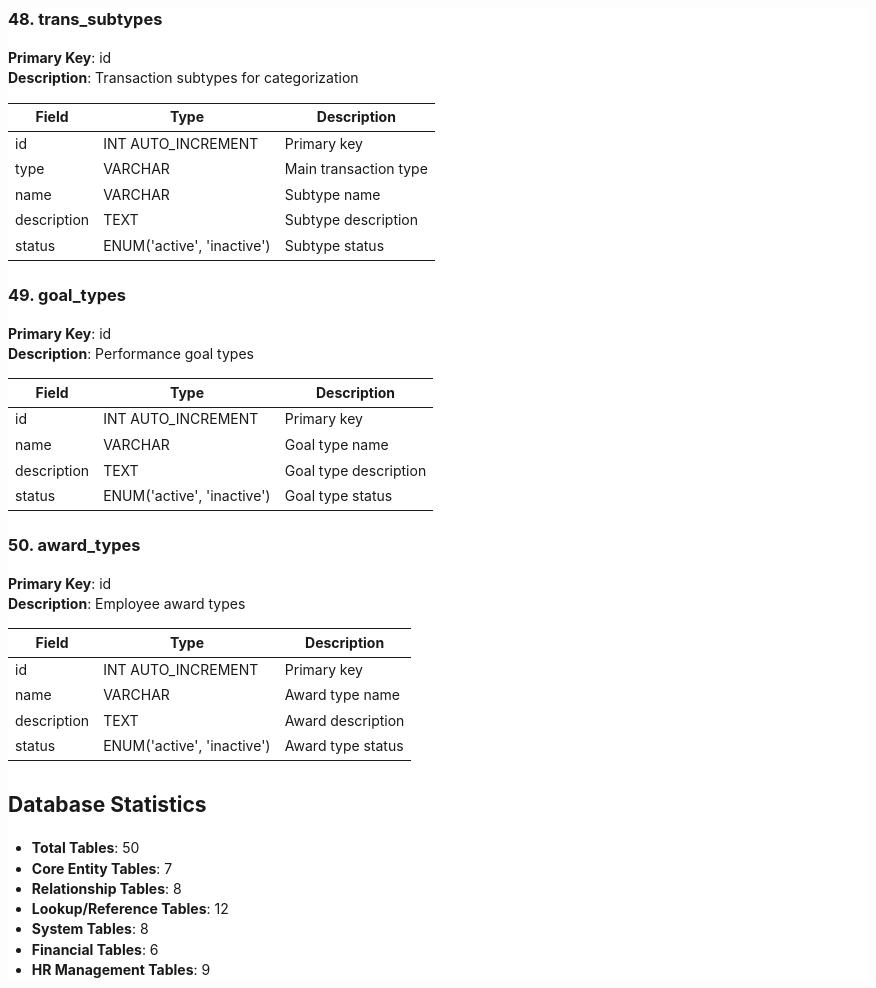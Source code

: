 ### 48. trans_subtypes
**Primary Key**: id  
**Description**: Transaction subtypes for categorization

| Field | Type | Description |
|-------|------|-------------|
| id | INT AUTO_INCREMENT | Primary key |
| type | VARCHAR | Main transaction type |
| name | VARCHAR | Subtype name |
| description | TEXT | Subtype description |
| status | ENUM('active', 'inactive') | Subtype status |

### 49. goal_types
**Primary Key**: id  
**Description**: Performance goal types

| Field | Type | Description |
|-------|------|-------------|
| id | INT AUTO_INCREMENT | Primary key |
| name | VARCHAR | Goal type name |
| description | TEXT | Goal type description |
| status | ENUM('active', 'inactive') | Goal type status |

### 50. award_types
**Primary Key**: id  
**Description**: Employee award types

| Field | Type | Description |
|-------|------|-------------|
| id | INT AUTO_INCREMENT | Primary key |
| name | VARCHAR | Award type name |
| description | TEXT | Award description |
| status | ENUM('active', 'inactive') | Award type status |

## Database Statistics

- **Total Tables**: 50
- **Core Entity Tables**: 7
- **Relationship Tables**: 8
- **Lookup/Reference Tables**: 12
- **System Tables**: 8
- **Financial Tables**: 6
- **HR Management Tables**: 9
